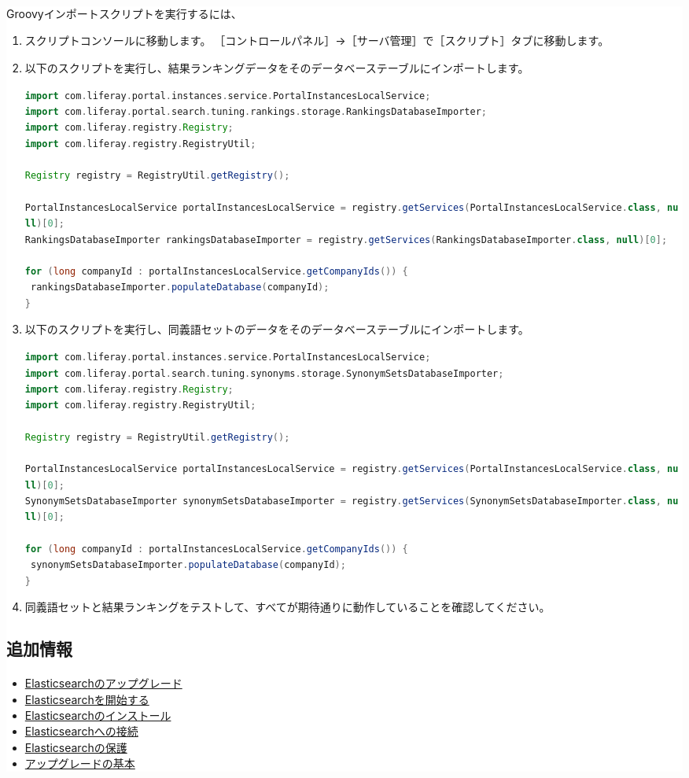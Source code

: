 Groovyインポートスクリプトを実行するには、

1. スクリプトコンソールに移動します。 ［コントロールパネル］&rarr;［サーバ管理］で［スクリプト］タブに移動します。

1. 以下のスクリプトを実行し、結果ランキングデータをそのデータベーステーブルにインポートします。 

   ```groovy
   import com.liferay.portal.instances.service.PortalInstancesLocalService;
   import com.liferay.portal.search.tuning.rankings.storage.RankingsDatabaseImporter;
   import com.liferay.registry.Registry;
   import com.liferay.registry.RegistryUtil;

   Registry registry = RegistryUtil.getRegistry();

   PortalInstancesLocalService portalInstancesLocalService = registry.getServices(PortalInstancesLocalService.class, null)[0];
   RankingsDatabaseImporter rankingsDatabaseImporter = registry.getServices(RankingsDatabaseImporter.class, null)[0];

   for (long companyId : portalInstancesLocalService.getCompanyIds()) {
    rankingsDatabaseImporter.populateDatabase(companyId);
   }
   ```

1. 以下のスクリプトを実行し、同義語セットのデータをそのデータベーステーブルにインポートします。 

   ```groovy
   import com.liferay.portal.instances.service.PortalInstancesLocalService;
   import com.liferay.portal.search.tuning.synonyms.storage.SynonymSetsDatabaseImporter;
   import com.liferay.registry.Registry;
   import com.liferay.registry.RegistryUtil;

   Registry registry = RegistryUtil.getRegistry();

   PortalInstancesLocalService portalInstancesLocalService = registry.getServices(PortalInstancesLocalService.class, null)[0];
   SynonymSetsDatabaseImporter synonymSetsDatabaseImporter = registry.getServices(SynonymSetsDatabaseImporter.class, null)[0];

   for (long companyId : portalInstancesLocalService.getCompanyIds()) {
    synonymSetsDatabaseImporter.populateDatabase(companyId);
   }
   ```

1. 同義語セットと結果ランキングをテストして、すべてが期待通りに動作していることを確認してください。

## 追加情報

* [Elasticsearchのアップグレード](../getting-started-with-elasticsearch.md)
* [Elasticsearchを開始する](../getting-started-with-elasticsearch.md)
* [Elasticsearchのインストール](../installing-elasticsearch.md)
* [Elasticsearchへの接続](../connecting-to-elasticsearch.md)
* [Elasticsearchの保護](../securing-elasticsearch.md)
* [アップグレードの基本](../../../../installation-and-upgrades/upgrading-liferay/upgrade-basics.md)
